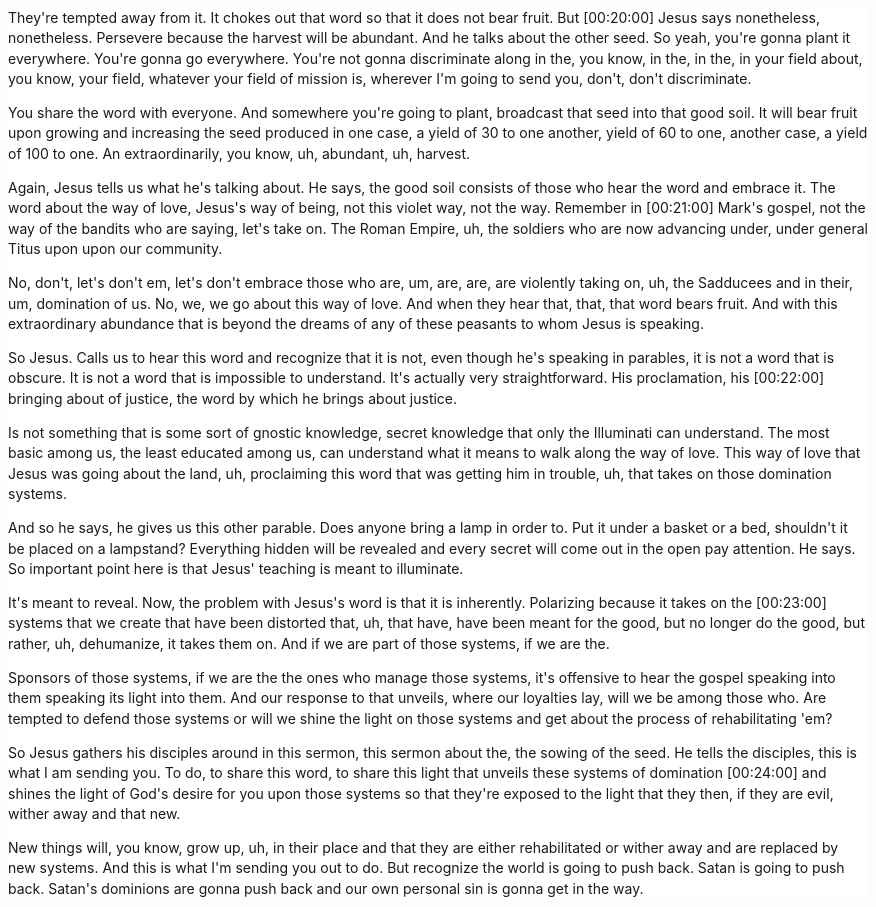 They're tempted away from it. It chokes out that word so that it does not bear fruit. But [00:20:00] Jesus says nonetheless, nonetheless. Persevere because the harvest will be abundant. And he talks about the other seed. So yeah, you're gonna plant it everywhere. You're gonna go everywhere. You're not gonna discriminate along in the, you know, in the, in the, in your field about, you know, your field, whatever your field of mission is, wherever I'm going to send you, don't, don't discriminate.

You share the word with everyone. And somewhere you're going to plant, broadcast that seed into that good soil. It will bear fruit upon growing and increasing the seed produced in one case, a yield of 30 to one another, yield of 60 to one, another case, a yield of 100 to one. An extraordinarily, you know, uh, abundant, uh, harvest.

Again, Jesus tells us what he's talking about. He says, the good soil consists of those who hear the word and embrace it. The word about the way of love, Jesus's way of being, not this violet way, not the way. Remember in [00:21:00] Mark's gospel, not the way of the bandits who are saying, let's take on. The Roman Empire, uh, the soldiers who are now advancing under, under general Titus upon upon our community.

No, don't, let's don't em, let's don't embrace those who are, um, are, are, are violently taking on, uh, the Sadducees and in their, um, domination of us. No, we, we go about this way of love. And when they hear that, that, that word bears fruit. And with this extraordinary abundance that is beyond the dreams of any of these peasants to whom Jesus is speaking.

So Jesus. Calls us to hear this word and recognize that it is not, even though he's speaking in parables, it is not a word that is obscure. It is not a word that is impossible to understand. It's actually very straightforward. His proclamation, his [00:22:00] bringing about of justice, the word by which he brings about justice.

Is not something that is some sort of gnostic knowledge, secret knowledge that only the Illuminati can understand. The most basic among us, the least educated among us, can understand what it means to walk along the way of love. This way of love that Jesus was going about the land, uh, proclaiming this word that was getting him in trouble, uh, that takes on those domination systems.

And so he says, he gives us this other parable. Does anyone bring a lamp in order to. Put it under a basket or a bed, shouldn't it be placed on a lampstand? Everything hidden will be revealed and every secret will come out in the open pay attention. He says. So important point here is that Jesus' teaching is meant to illuminate.

It's meant to reveal. Now, the problem with Jesus's word is that it is inherently. Polarizing because it takes on the [00:23:00] systems that we create that have been distorted that, uh, that have, have been meant for the good, but no longer do the good, but rather, uh, dehumanize, it takes them on. And if we are part of those systems, if we are the.

Sponsors of those systems, if we are the the ones who manage those systems, it's offensive to hear the gospel speaking into them speaking its light into them. And our response to that unveils, where our loyalties lay, will we be among those who. Are tempted to defend those systems or will we shine the light on those systems and get about the process of rehabilitating 'em?

So Jesus gathers his disciples around in this sermon, this sermon about the, the sowing of the seed. He tells the disciples, this is what I am sending you. To do, to share this word, to share this light that unveils these systems of domination [00:24:00] and shines the light of God's desire for you upon those systems so that they're exposed to the light that they then, if they are evil, wither away and that new.

New things will, you know, grow up, uh, in their place and that they are either rehabilitated or wither away and are replaced by new systems. And this is what I'm sending you out to do. But recognize the world is going to push back. Satan is going to push back. Satan's dominions are gonna push back and our own personal sin is gonna get in the way.
